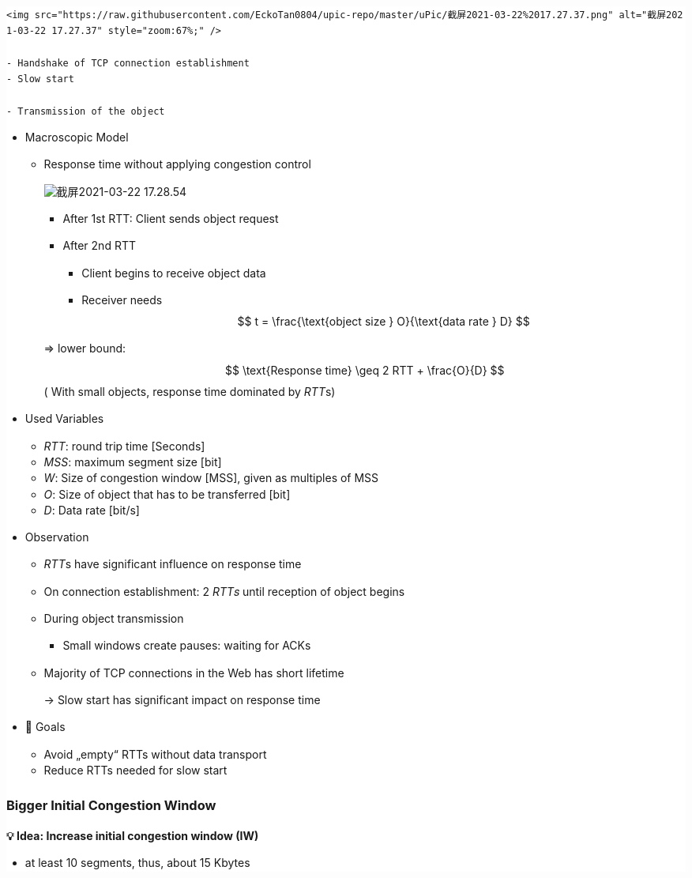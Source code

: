     <img src="https://raw.githubusercontent.com/EckoTan0804/upic-repo/master/uPic/截屏2021-03-22%2017.27.37.png" alt="截屏2021-03-22 17.27.37" style="zoom:67%;" />

    - Handshake of TCP connection establishment 
    - Slow start

    - Transmission of the object

  - Macroscopic Model

    - Response time without applying congestion control

      ![截屏2021-03-22 17.28.54](https://raw.githubusercontent.com/EckoTan0804/upic-repo/master/uPic/截屏2021-03-22%2017.28.54.png)
      - After 1st RTT: Client sends object request

      - After 2nd RTT

        - Client begins to receive object data

        - Receiver needs
          $$
          t = \frac{\text{object size } O}{\text{data rate } D}
          $$

      $\Rightarrow$ lower bound:
      $$
      \text{Response time} \geq 2 RTT + \frac{O}{D}
      $$
      ( With small objects, response time dominated by $RTT$s)

- Used Variables
  - $RTT$: round trip time [Seconds]
  - $MSS$: maximum segment size [bit]
  - $W$: Size of congestion window [MSS], given as multiples of MSS
  - $O$: Size of object that has to be transferred [bit]
  - $D$: Data rate [bit/s]

- Observation

  - $RTT$s have significant influence on response time
  - On connection establishment: 2 $RTT$𝑠 until reception of object begins
  - During object transmission
    - Small windows create pauses: waiting for ACKs

  - Majority of TCP connections in the Web has short lifetime

    $\rightarrow$ Slow start has significant impact on response time

- 🎯 Goals

  - Avoid „empty“ RTTs without data transport 
  - Reduce RTTs needed for slow start

### Bigger Initial Congestion Window

**💡 Idea: Increase initial congestion window (IW)**

- at least 10 segments, thus, about 15 Kbytes
